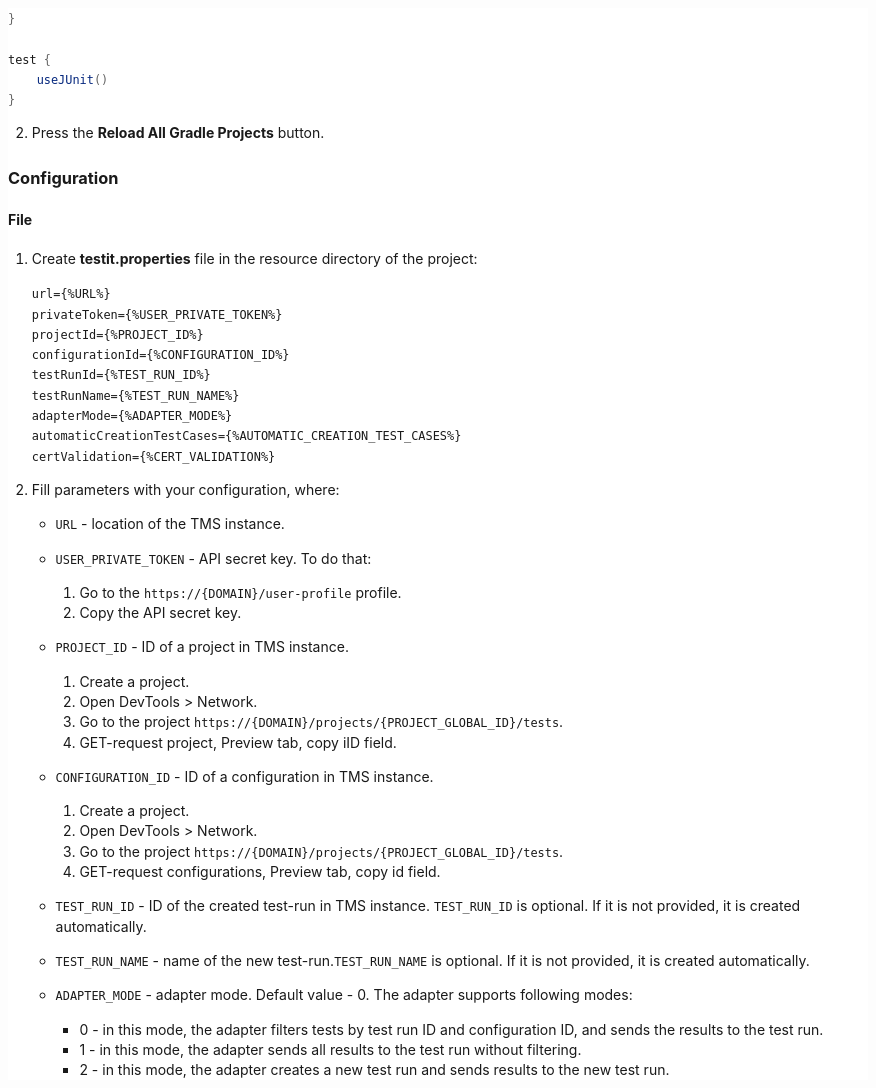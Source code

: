 ```groovy
}

test {
    useJUnit()
}
```
2. Press the **Reload All Gradle Projects** button.

### Configuration

#### File

1. Create **testit.properties** file in the resource directory of the project:
    ``` 
    url={%URL%}
    privateToken={%USER_PRIVATE_TOKEN%} 
    projectId={%PROJECT_ID%} 
    configurationId={%CONFIGURATION_ID%}
    testRunId={%TEST_RUN_ID%}
    testRunName={%TEST_RUN_NAME%}
    adapterMode={%ADAPTER_MODE%}
    automaticCreationTestCases={%AUTOMATIC_CREATION_TEST_CASES%}
    certValidation={%CERT_VALIDATION%}
    ```
2. Fill parameters with your configuration, where:
   * `URL` - location of the TMS instance.
   * `USER_PRIVATE_TOKEN` - API secret key. To do that:
      1. Go to the `https://{DOMAIN}/user-profile` profile.
      2. Copy the API secret key.

   * `PROJECT_ID` - ID of a project in TMS instance.
      1. Create a project.
      2. Open DevTools > Network.
      3. Go to the project `https://{DOMAIN}/projects/{PROJECT_GLOBAL_ID}/tests`.
      4. GET-request project, Preview tab, copy iID field.
   * `CONFIGURATION_ID` - ID of a configuration in TMS instance.
      1. Create a project.
      2. Open DevTools > Network.
      3. Go to the project `https://{DOMAIN}/projects/{PROJECT_GLOBAL_ID}/tests`.
      4. GET-request configurations, Preview tab, copy id field.

   * `TEST_RUN_ID` - ID of the created test-run in TMS instance. `TEST_RUN_ID` is optional. If it is not provided, it is created automatically.

   * `TEST_RUN_NAME` - name of the new test-run.`TEST_RUN_NAME` is optional. If it is not provided, it is created automatically.

   * `ADAPTER_MODE` - adapter mode. Default value - 0. The adapter supports following modes:
      * 0 - in this mode, the adapter filters tests by test run ID and configuration ID, and sends the results to the test run.
      * 1 - in this mode, the adapter sends all results to the test run without filtering.
      * 2 - in this mode, the adapter creates a new test run and sends results to the new test run.
